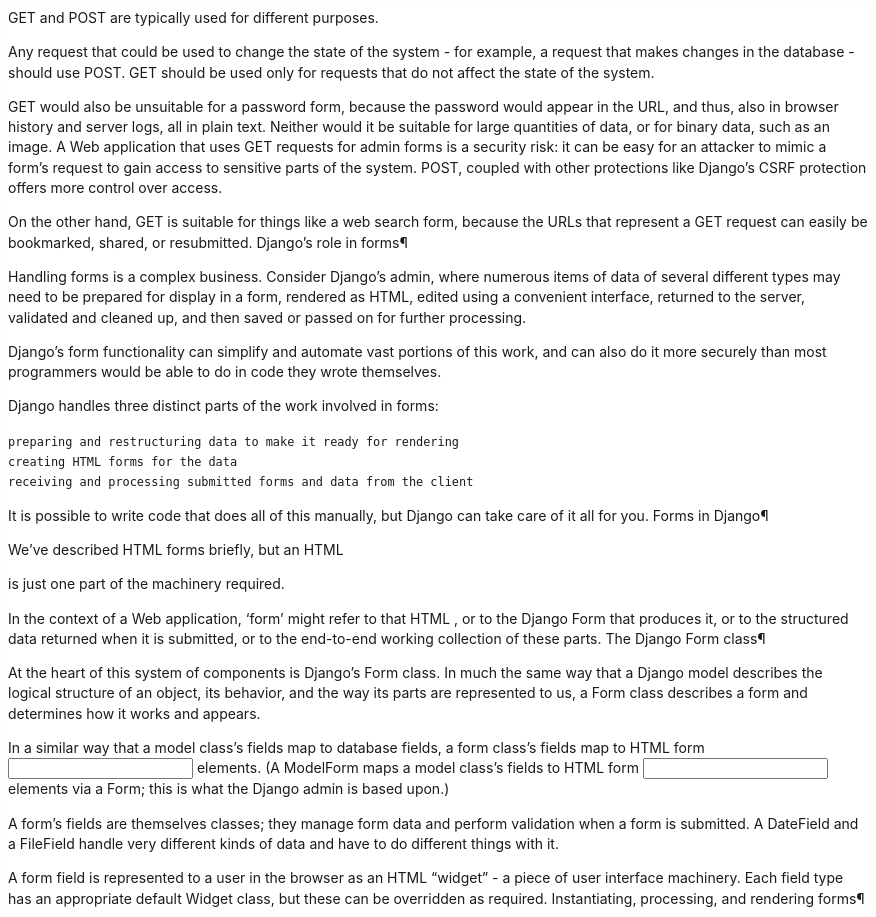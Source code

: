 GET and POST are typically used for different purposes.

Any request that could be used to change the state of the system - for example, a request that makes changes in the database - should use POST. GET should be used only for requests that do not affect the state of the system.

GET would also be unsuitable for a password form, because the password would appear in the URL, and thus, also in browser history and server logs, all in plain text. Neither would it be suitable for large quantities of data, or for binary data, such as an image. A Web application that uses GET requests for admin forms is a security risk: it can be easy for an attacker to mimic a form’s request to gain access to sensitive parts of the system. POST, coupled with other protections like Django’s CSRF protection offers more control over access.

On the other hand, GET is suitable for things like a web search form, because the URLs that represent a GET request can easily be bookmarked, shared, or resubmitted.
Django’s role in forms¶

Handling forms is a complex business. Consider Django’s admin, where numerous items of data of several different types may need to be prepared for display in a form, rendered as HTML, edited using a convenient interface, returned to the server, validated and cleaned up, and then saved or passed on for further processing.

Django’s form functionality can simplify and automate vast portions of this work, and can also do it more securely than most programmers would be able to do in code they wrote themselves.

Django handles three distinct parts of the work involved in forms:

    preparing and restructuring data to make it ready for rendering
    creating HTML forms for the data
    receiving and processing submitted forms and data from the client

It is possible to write code that does all of this manually, but Django can take care of it all for you.
Forms in Django¶

We’ve described HTML forms briefly, but an HTML <form> is just one part of the machinery required.

In the context of a Web application, ‘form’ might refer to that HTML <form>, or to the Django Form that produces it, or to the structured data returned when it is submitted, or to the end-to-end working collection of these parts.
The Django Form class¶

At the heart of this system of components is Django’s Form class. In much the same way that a Django model describes the logical structure of an object, its behavior, and the way its parts are represented to us, a Form class describes a form and determines how it works and appears.

In a similar way that a model class’s fields map to database fields, a form class’s fields map to HTML form <input> elements. (A ModelForm maps a model class’s fields to HTML form <input> elements via a Form; this is what the Django admin is based upon.)

A form’s fields are themselves classes; they manage form data and perform validation when a form is submitted. A DateField and a FileField handle very different kinds of data and have to do different things with it.

A form field is represented to a user in the browser as an HTML “widget” - a piece of user interface machinery. Each field type has an appropriate default Widget class, but these can be overridden as required.
Instantiating, processing, and rendering forms¶
